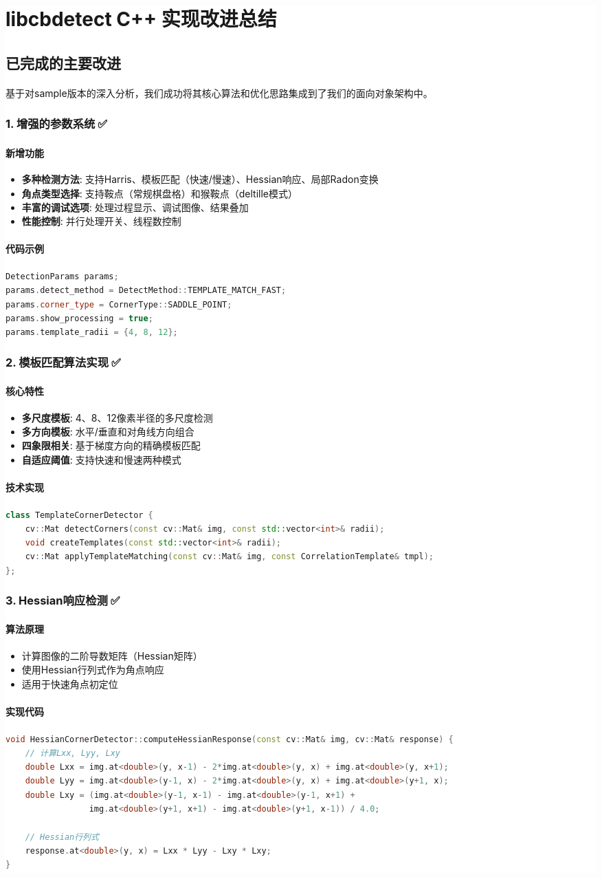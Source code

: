 # libcbdetect C++ 实现改进总结

## 已完成的主要改进

基于对sample版本的深入分析，我们成功将其核心算法和优化思路集成到了我们的面向对象架构中。

### 1. 增强的参数系统 ✅

#### 新增功能
- **多种检测方法**: 支持Harris、模板匹配（快速/慢速）、Hessian响应、局部Radon变换
- **角点类型选择**: 支持鞍点（常规棋盘格）和猴鞍点（deltille模式）
- **丰富的调试选项**: 处理过程显示、调试图像、结果叠加
- **性能控制**: 并行处理开关、线程数控制

#### 代码示例
```cpp
DetectionParams params;
params.detect_method = DetectMethod::TEMPLATE_MATCH_FAST;
params.corner_type = CornerType::SADDLE_POINT;
params.show_processing = true;
params.template_radii = {4, 8, 12};
```

### 2. 模板匹配算法实现 ✅

#### 核心特性
- **多尺度模板**: 4、8、12像素半径的多尺度检测
- **多方向模板**: 水平/垂直和对角线方向组合
- **四象限相关**: 基于梯度方向的精确模板匹配
- **自适应阈值**: 支持快速和慢速两种模式

#### 技术实现
```cpp
class TemplateCornerDetector {
    cv::Mat detectCorners(const cv::Mat& img, const std::vector<int>& radii);
    void createTemplates(const std::vector<int>& radii);
    cv::Mat applyTemplateMatching(const cv::Mat& img, const CorrelationTemplate& tmpl);
};
```

### 3. Hessian响应检测 ✅

#### 算法原理
- 计算图像的二阶导数矩阵（Hessian矩阵）
- 使用Hessian行列式作为角点响应
- 适用于快速角点初定位

#### 实现代码
```cpp
void HessianCornerDetector::computeHessianResponse(const cv::Mat& img, cv::Mat& response) {
    // 计算Lxx, Lyy, Lxy
    double Lxx = img.at<double>(y, x-1) - 2*img.at<double>(y, x) + img.at<double>(y, x+1);
    double Lyy = img.at<double>(y-1, x) - 2*img.at<double>(y, x) + img.at<double>(y+1, x);
    double Lxy = (img.at<double>(y-1, x-1) - img.at<double>(y-1, x+1) + 
                 img.at<double>(y+1, x+1) - img.at<double>(y+1, x-1)) / 4.0;
    
    // Hessian行列式
    response.at<double>(y, x) = Lxx * Lyy - Lxy * Lxy;
}
```
